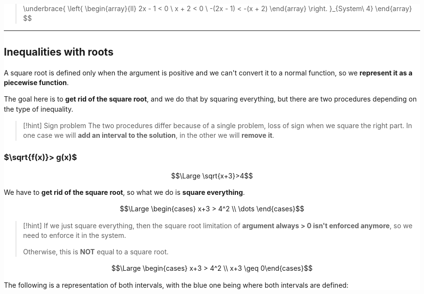 > \underbrace{
> \left\{
> \begin{array}{ll}
> 2x - 1 < 0 \\
> x + 2 < 0 \\
> -(2x - 1) < -(x + 2)
> \end{array}
> \right.
> }_{System\ 4}
> \end{array}
> $$
> 

---

## Inequalities with roots

A square root is defined only when the argument is positive and we can't convert it to a normal function, so we **represent it as a piecewise function**.

The goal here is to **get rid of the square root**, and we do that by squaring everything, but there are two procedures depending on the type of inequality.

> [!hint] Sign problem
> The two procedures differ because of a single problem, loss of sign when we square the right part.
> In one case we will **add an interval to the solution**, in the other we will **remove it**.


### $\sqrt{f(x)}> g(x)$

$$\Large \sqrt{x+3}>4$$

We have to **get rid of the square root**, so what we do is **square everything**.

$$\Large \begin{cases} x+3 > 4^2 \\ \dots \end{cases}$$

> [!hint]
> If we just square everything, then the square root limitation of **argument always > 0 isn't enforced anymore**, so we need to enforce it in the system.
> 
> Otherwise, this is **NOT** equal to a square root.

$$\Large \begin{cases} x+3 > 4^2 \\ x+3 \geq 0\end{cases}$$

The following is a representation of both intervals, with the blue one being where both intervals are defined:

